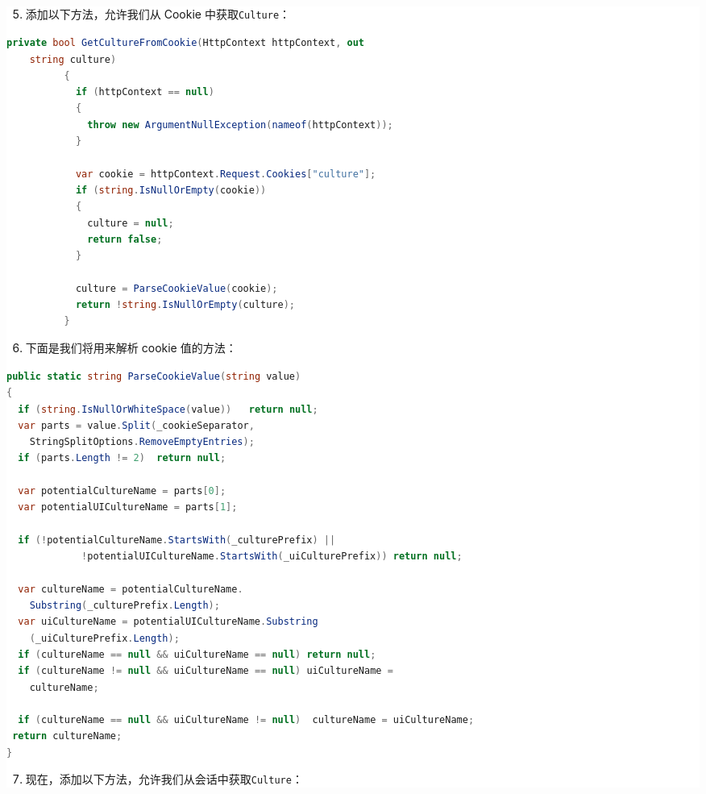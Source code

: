 5.  添加以下方法，允许我们从 Cookie 中获取`Culture`：

```cs
private bool GetCultureFromCookie(HttpContext httpContext, out 
    string culture) 
          { 
            if (httpContext == null) 
            { 
              throw new ArgumentNullException(nameof(httpContext)); 
            } 

            var cookie = httpContext.Request.Cookies["culture"]; 
            if (string.IsNullOrEmpty(cookie)) 
            { 
              culture = null; 
              return false; 
            } 

            culture = ParseCookieValue(cookie); 
            return !string.IsNullOrEmpty(culture); 
          } 
```

6.  下面是我们将用来解析 cookie 值的方法：

```cs
public static string ParseCookieValue(string value) 
{ 
  if (string.IsNullOrWhiteSpace(value))   return null;             
  var parts = value.Split(_cookieSeparator, 
    StringSplitOptions.RemoveEmptyEntries); 
  if (parts.Length != 2)  return null; 

  var potentialCultureName = parts[0]; 
  var potentialUICultureName = parts[1]; 

  if (!potentialCultureName.StartsWith(_culturePrefix) ||
             !potentialUICultureName.StartsWith(_uiCulturePrefix)) return null; 

  var cultureName = potentialCultureName.
    Substring(_culturePrefix.Length); 
  var uiCultureName = potentialUICultureName.Substring
    (_uiCulturePrefix.Length); 
  if (cultureName == null && uiCultureName == null) return null; 
  if (cultureName != null && uiCultureName == null) uiCultureName = 
    cultureName; 

  if (cultureName == null && uiCultureName != null)  cultureName = uiCultureName; 
 return cultureName; 
} 
```

7.  现在，添加以下方法，允许我们从会话中获取`Culture`：
